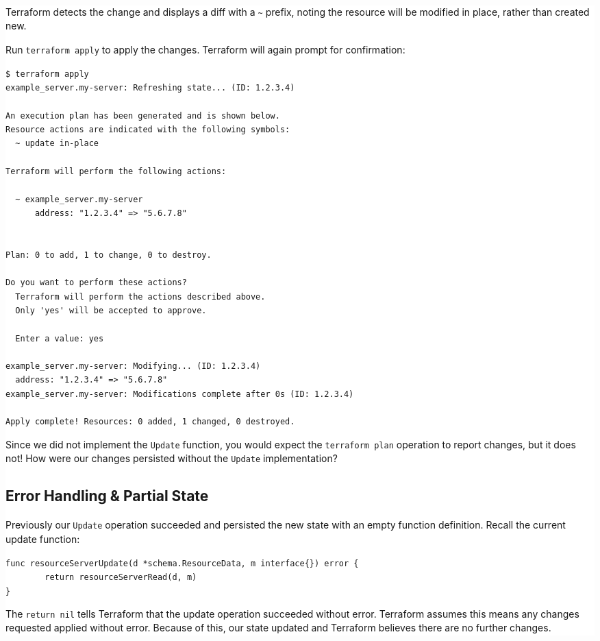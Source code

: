 Terraform detects the change and displays a diff with a `~` prefix, noting the
resource will be modified in place, rather than created new.

Run `terraform apply` to apply the changes. Terraform will again prompt for
confirmation:

```text
$ terraform apply
example_server.my-server: Refreshing state... (ID: 1.2.3.4)

An execution plan has been generated and is shown below.
Resource actions are indicated with the following symbols:
  ~ update in-place

Terraform will perform the following actions:

  ~ example_server.my-server
      address: "1.2.3.4" => "5.6.7.8"


Plan: 0 to add, 1 to change, 0 to destroy.

Do you want to perform these actions?
  Terraform will perform the actions described above.
  Only 'yes' will be accepted to approve.

  Enter a value: yes

example_server.my-server: Modifying... (ID: 1.2.3.4)
  address: "1.2.3.4" => "5.6.7.8"
example_server.my-server: Modifications complete after 0s (ID: 1.2.3.4)

Apply complete! Resources: 0 added, 1 changed, 0 destroyed.
```

Since we did not implement the `Update` function, you would expect the
`terraform plan` operation to report changes, but it does not! How were our
changes persisted without the `Update` implementation?

## Error Handling &amp; Partial State

Previously our `Update` operation succeeded and persisted the new state with an
empty function definition. Recall the current update function:

```golang
func resourceServerUpdate(d *schema.ResourceData, m interface{}) error {
        return resourceServerRead(d, m)
}
```

The `return nil` tells Terraform that the update operation succeeded without
error. Terraform assumes this means any changes requested applied without error.
Because of this, our state updated and Terraform believes there are no further
changes.
